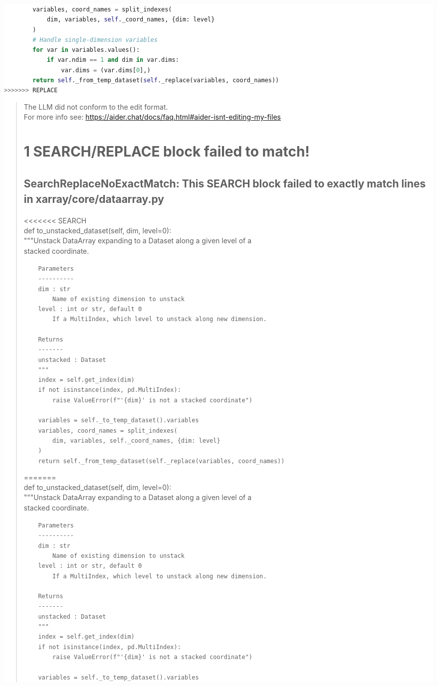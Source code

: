 ```python
        variables, coord_names = split_indexes(
            dim, variables, self._coord_names, {dim: level}
        )
        # Handle single-dimension variables
        for var in variables.values():
            if var.ndim == 1 and dim in var.dims:
                var.dims = (var.dims[0],)
        return self._from_temp_dataset(self._replace(variables, coord_names))
>>>>>>> REPLACE
```

> The LLM did not conform to the edit format.  
> For more info see: https://aider.chat/docs/faq.html#aider-isnt-editing-my-files  
> # 1 SEARCH/REPLACE block failed to match!  
>   
> ## SearchReplaceNoExactMatch: This SEARCH block failed to exactly match lines in xarray/core/dataarray.py  
> <<<<<<< SEARCH  
>     def to_unstacked_dataset(self, dim, level=0):  
>         """Unstack DataArray expanding to a Dataset along a given level of a  
>         stacked coordinate.  
>   
>         Parameters  
>         ----------  
>         dim : str  
>             Name of existing dimension to unstack  
>         level : int or str, default 0  
>             If a MultiIndex, which level to unstack along new dimension.  
>   
>         Returns  
>         -------  
>         unstacked : Dataset  
>         """  
>         index = self.get_index(dim)  
>         if not isinstance(index, pd.MultiIndex):  
>             raise ValueError(f"'{dim}' is not a stacked coordinate")  
>   
>         variables = self._to_temp_dataset().variables  
>         variables, coord_names = split_indexes(  
>             dim, variables, self._coord_names, {dim: level}  
>         )  
>         return self._from_temp_dataset(self._replace(variables, coord_names))  
> =======  
>     def to_unstacked_dataset(self, dim, level=0):  
>         """Unstack DataArray expanding to a Dataset along a given level of a  
>         stacked coordinate.  
>   
>         Parameters  
>         ----------  
>         dim : str  
>             Name of existing dimension to unstack  
>         level : int or str, default 0  
>             If a MultiIndex, which level to unstack along new dimension.  
>   
>         Returns  
>         -------  
>         unstacked : Dataset  
>         """  
>         index = self.get_index(dim)  
>         if not isinstance(index, pd.MultiIndex):  
>             raise ValueError(f"'{dim}' is not a stacked coordinate")  
>   
>         variables = self._to_temp_dataset().variables  